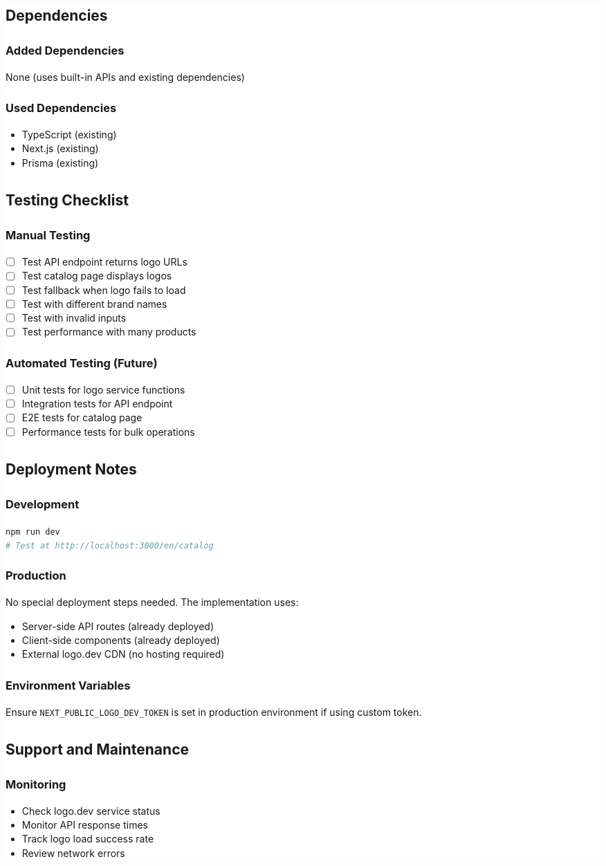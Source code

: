 ## Dependencies

### Added Dependencies
None (uses built-in APIs and existing dependencies)

### Used Dependencies
- TypeScript (existing)
- Next.js (existing)
- Prisma (existing)

## Testing Checklist

### Manual Testing
- [ ] Test API endpoint returns logo URLs
- [ ] Test catalog page displays logos
- [ ] Test fallback when logo fails to load
- [ ] Test with different brand names
- [ ] Test with invalid inputs
- [ ] Test performance with many products

### Automated Testing (Future)
- [ ] Unit tests for logo service functions
- [ ] Integration tests for API endpoint
- [ ] E2E tests for catalog page
- [ ] Performance tests for bulk operations

## Deployment Notes

### Development
```bash
npm run dev
# Test at http://localhost:3000/en/catalog
```

### Production
No special deployment steps needed. The implementation uses:
- Server-side API routes (already deployed)
- Client-side components (already deployed)
- External logo.dev CDN (no hosting required)

### Environment Variables
Ensure `NEXT_PUBLIC_LOGO_DEV_TOKEN` is set in production environment if using custom token.

## Support and Maintenance

### Monitoring
- Check logo.dev service status
- Monitor API response times
- Track logo load success rate
- Review network errors
